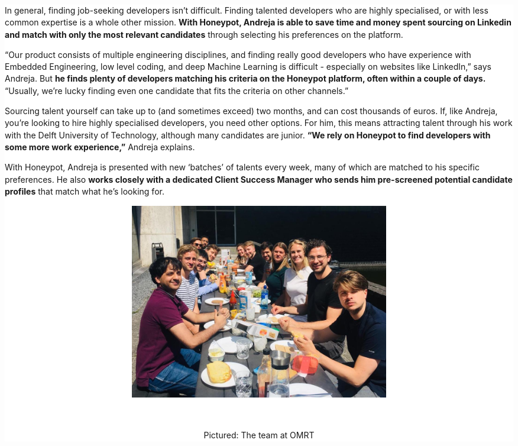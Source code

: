 In general, finding job-seeking developers isn’t difficult. Finding talented developers who are highly specialised, or with less common expertise is a whole other mission. **With Honeypot, Andreja is able to save time and money spent sourcing on Linkedin and match with only the most relevant candidates** through selecting his preferences on the platform.

“Our product consists of multiple engineering disciplines, and finding really good developers who have experience with Embedded Engineering, low level coding, and deep Machine Learning is difficult - especially on websites like LinkedIn,” says Andreja. But **he finds plenty of developers matching his criteria on the Honeypot platform, often within a couple of days.** “Usually, we’re lucky finding even one candidate that fits the criteria on other channels.”

Sourcing talent yourself can take up to (and sometimes exceed) two months, and can cost thousands of euros. If, like Andreja, you’re looking to hire highly specialised developers, you need other options. For him, this means attracting talent through his work with the Delft University of Technology, although many candidates are junior. **“We rely on Honeypot to find developers with some more work experience,”** Andreja explains.

With Honeypot, Andreja is presented with new ‘batches’ of talents every week, many of which are matched to his specific preferences. He also **works closely with a dedicated Client Success Manager who sends him pre-screened potential candidate profiles** that match what he’s looking for.  


<p align="center"><img alt="OMRT team photo" src="/assets/images/OMRT-team-photo.jpeg" style="width:50% !important;"></p><br>
<p align="center">Pictured: The team at OMRT</p>
